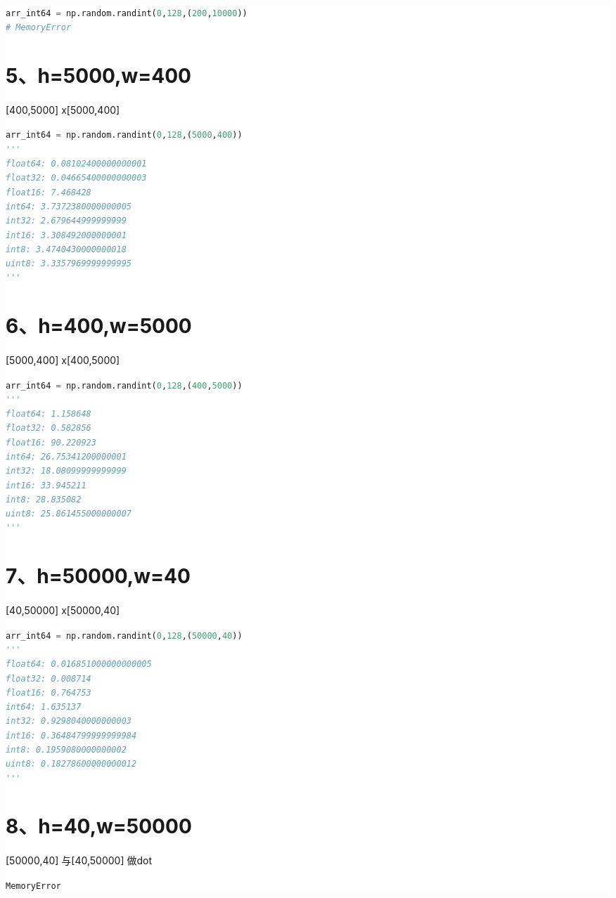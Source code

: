 ```python
arr_int64 = np.random.randint(0,128,(200,10000))
# MemoryError
```
# 5、h=5000,w=400
[400,5000] x[5000,400]
```python
arr_int64 = np.random.randint(0,128,(5000,400))
'''
float64: 0.08102400000000001
float32: 0.04665400000000003
float16: 7.468428
int64: 3.7372380000000005
int32: 2.679644999999999
int16: 3.308492000000001
int8: 3.4740430000000018
uint8: 3.3357969999999995
'''
```
# 6、h=400,w=5000
[5000,400] x[400,5000]
```python
arr_int64 = np.random.randint(0,128,(400,5000))
'''
float64: 1.158648
float32: 0.582856
float16: 90.220923
int64: 26.75341200000001
int32: 18.08099999999999
int16: 33.945211
int8: 28.835082
uint8: 25.861455000000007
'''
```
# 7、h=50000,w=40
[40,50000] x[50000,40]
```python
arr_int64 = np.random.randint(0,128,(50000,40))
'''
float64: 0.016851000000000005
float32: 0.008714
float16: 0.764753
int64: 1.635137
int32: 0.9298040000000003
int16: 0.36484799999999984
int8: 0.1959080000000002
uint8: 0.18278600000000012
'''
```
# 8、h=40,w=50000
[50000,40] 与[40,50000] 做dot
```
MemoryError
```
